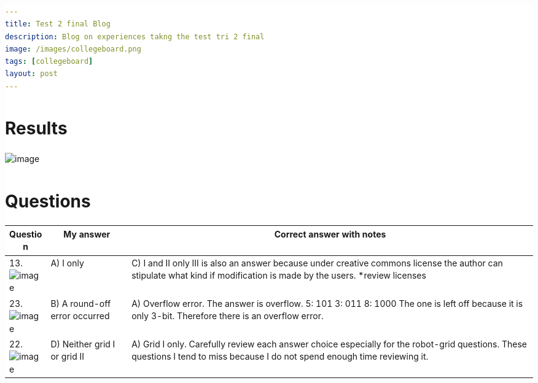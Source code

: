 ```yaml
---
title: Test 2 final Blog
description: Blog on experiences takng the test tri 2 final
image: /images/collegeboard.png
tags: [collegeboard]
layout: post
---
```

# Results

<img width="1425" alt="image" src="https://user-images.githubusercontent.com/111611921/223323116-76b16e04-7bd8-48c1-a7ad-652a59eed1d2.png">


# Questions
| Question     | My answer                      | Correct answer with notes                                                                                                                                                        |
|--------------|--------------------------------|----------------------------------------------------------------------------------------------------------------------------------------------------------------------------------|
| 13. <img width="929" alt="image" src="https://user-images.githubusercontent.com/111611921/223220625-b775d0ca-0ce4-4959-a53f-cca932d84ecb.png">  | A) I only                      | C) I and II only  III is also an answer because under creative commons license the author can stipulate what  kind if modification  is made by the users.  *review licenses      |
| 23. <img width="929" alt="image" src="https://user-images.githubusercontent.com/111611921/223220452-e5148ef0-8971-4d9b-9f20-8213d0da8524.png">  | B) A round-off error occurred  | A) Overflow error. The  answer is overflow. 5: 101 3: 011 8: 1000 The one is left off because  it is only 3-bit. Therefore there is an overflow error.                           |
| 22. <img width="929" alt="image" src="https://user-images.githubusercontent.com/111611921/223220222-91942cba-1814-457f-b1e6-d7b1f40ef9d4.png">  | D) Neither grid I  or grid II  | A) Grid I only. Carefully review each answer  choice especially for the  robot-grid questions.  These questions I tend to miss because I do not spend enough time reviewing it.  |
